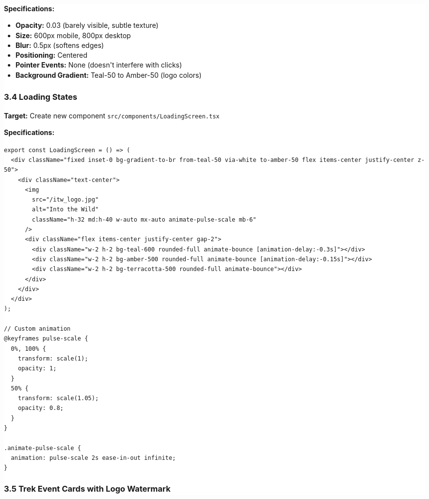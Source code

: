 **Specifications:**
- **Opacity:** 0.03 (barely visible, subtle texture)
- **Size:** 600px mobile, 800px desktop
- **Blur:** 0.5px (softens edges)
- **Positioning:** Centered
- **Pointer Events:** None (doesn't interfere with clicks)
- **Background Gradient:** Teal-50 to Amber-50 (logo colors)

### 3.4 Loading States

**Target:** Create new component `src/components/LoadingScreen.tsx`

**Specifications:**
```tsx
export const LoadingScreen = () => (
  <div className="fixed inset-0 bg-gradient-to-br from-teal-50 via-white to-amber-50 flex items-center justify-center z-50">
    <div className="text-center">
      <img 
        src="/itw_logo.jpg" 
        alt="Into the Wild" 
        className="h-32 md:h-40 w-auto mx-auto animate-pulse-scale mb-6"
      />
      <div className="flex items-center justify-center gap-2">
        <div className="w-2 h-2 bg-teal-600 rounded-full animate-bounce [animation-delay:-0.3s]"></div>
        <div className="w-2 h-2 bg-amber-500 rounded-full animate-bounce [animation-delay:-0.15s]"></div>
        <div className="w-2 h-2 bg-terracotta-500 rounded-full animate-bounce"></div>
      </div>
    </div>
  </div>
);

// Custom animation
@keyframes pulse-scale {
  0%, 100% { 
    transform: scale(1);
    opacity: 1;
  }
  50% { 
    transform: scale(1.05);
    opacity: 0.8;
  }
}

.animate-pulse-scale {
  animation: pulse-scale 2s ease-in-out infinite;
}
```

### 3.5 Trek Event Cards with Logo Watermark
